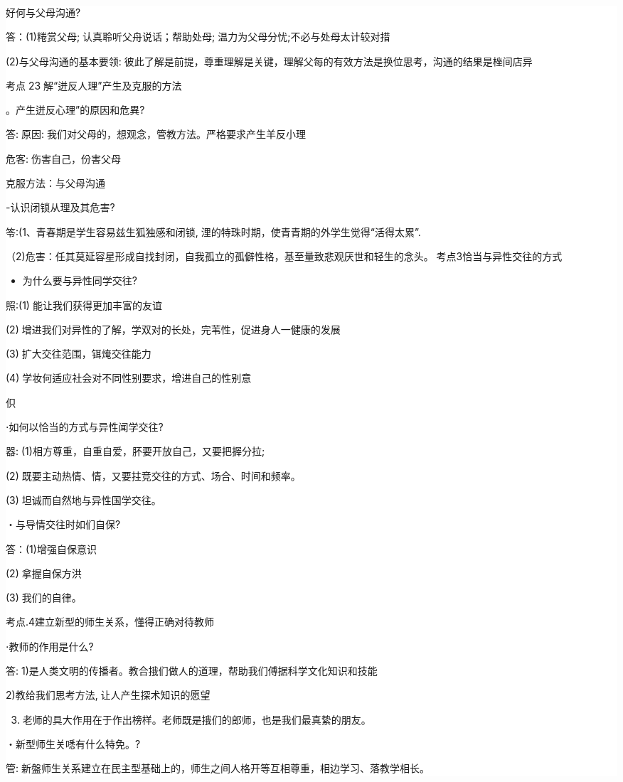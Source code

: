 好何与父母沟通?

答：(1)䊎赏父母; 认真聆听父舟说话；帮助处母; 温力为父母分忧;不必与处母太计较对措

(2)与父母沟通的基本要领: 彼此了解是前提，尊重理解是关键，理解父每的有效方法是换位思考，沟通的结果是㭫间店异

考点 23 解“迸反人理”产生及克服的方法

。产生迸反心理”的原因和危異?

答: 原因: 我们对父母的，想观念，管教方法。严格要求产生羊反小理

危客: 伤害自己，份害父母

克服方法：与父母沟通

-认识闭锁从理及其危害?

笭:(1、青春期是学生容易兹生狐独感和闭锁, 浬的特珠时期，使青青期的外学生觉得“活得太累”.

（2)危害：任其莫延容星形成自找封闭，自我孤立的孤僻性格，基至量致悲观厌世和轻生的念头。
考点3恰当与异性交往的方式

- 为什么要与异性同学交往?

照:(1) 能让我们获得更加丰富的友谊

(2) 增进我们对异性的了解，学双对的长处，完苇性，促进身人一健康的发展

(3) 扩大交往范围，铒㷈交往能力

(4) 学妆何适应社会对不同性别要求，增进自己的性别意

伿

$\cdot$如何以恰当的方式与异性闻学交往?

器: (1)相方尊重，自重自爱，肧要开放自己，又要把搱分拉;

(2) 既要主动热情、情，又要拄竞交往的方式、场合、时间和频率。

(3) 坦诚而自然地与异性国学交往。

・与导情交往时如们自保?

答：(1)增强自保意识

(2) 拿握自保方洪

(3) 我们的自律。

考点.4建立新型的师生关系，懂得正确对待教师

$\cdot$教师的作用是什么?

答: 1)是人类文明的传播者。教合㧴们做人的道理，帮助我们傅据科学文化知识和技能

2)教给我们思考方法, 让人产生探术知识的愿望

3) 老师的具大作用在于作出榜样。老师既是㧴们的郎师，也是我们最真絷的朋友。

・新型师生关㗭有什么特免。?

管: 新盤师生关系建立在民主型基础上的，师生之间人格开等互相尊重，相边学习、落教学相长。
